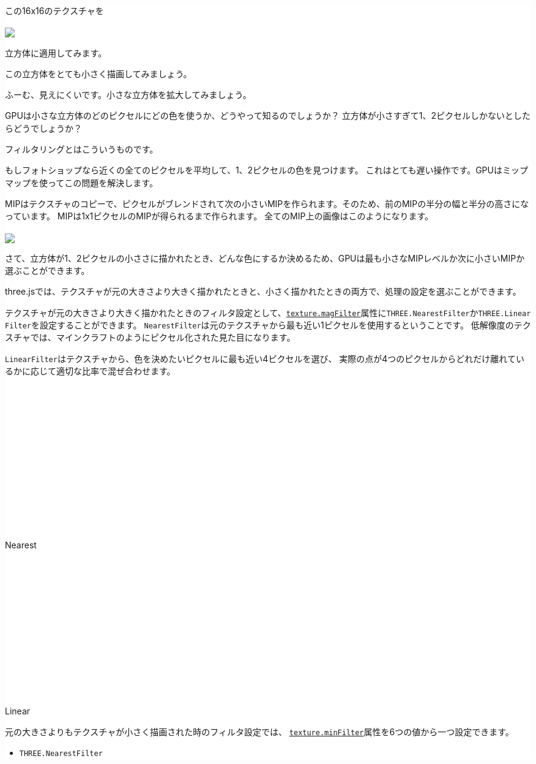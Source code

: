 この16x16のテクスチャを

<div class="threejs_center"><img src="../resources/images/mip-low-res-enlarged.png" class="nobg" align="center"></div>

立方体に適用してみます。

<div class="spread"><div data-diagram="filterCube"></div></div>

この立方体をとても小さく描画してみましょう。

<div class="spread"><div data-diagram="filterCubeSmall"></div></div>

ふーむ、見えにくいです。小さな立方体を拡大してみましょう。

<div class="spread"><div data-diagram="filterCubeSmallLowRes"></div></div>

GPUは小さな立方体のどのピクセルにどの色を使うか、どうやって知るのでしょうか？
立方体が小さすぎて1、2ピクセルしかないとしたらどうでしょうか？

フィルタリングとはこういうものです。

もしフォトショップなら近くの全てのピクセルを平均して、1、2ピクセルの色を見つけます。
これはとても遅い操作です。GPUはミップマップを使ってこの問題を解決します。

MIPはテクスチャのコピーで、ピクセルがブレンドされて次の小さいMIPを作られます。そのため、前のMIPの半分の幅と半分の高さになっています。
MIPは1x1ピクセルのMIPが得られるまで作られます。
全てのMIP上の画像はこのようになります。

<div class="threejs_center"><img src="../resources/images/mipmap-low-res-enlarged.png" class="nobg" align="center"></div>

さて、立方体が1、2ピクセルの小ささに描かれたとき、どんな色にするか決めるため、GPUは最も小さなMIPレベルか次に小さいMIPか選ぶことができます。


three.jsでは、テクスチャが元の大きさより大きく描かれたときと、小さく描かれたときの両方で、処理の設定を選ぶことができます。


テクスチャが元の大きさより大きく描かれたときのフィルタ設定として、[`texture.magFilter`](Texture.magFilter)属性に`THREE.NearestFilter`か`THREE.LinearFilter`を設定することができます。
`NearestFilter`は元のテクスチャから最も近い1ピクセルを使用するということです。
低解像度のテクスチャでは、マインクラフトのようにピクセル化された見た目になります。

`LinearFilter`はテクスチャから、色を決めたいピクセルに最も近い4ピクセルを選び、
実際の点が4つのピクセルからどれだけ離れているかに応じて適切な比率で混ぜ合わせます。

<div class="spread">
  <div>
    <div data-diagram="filterCubeMagNearest" style="height: 250px;"></div>
    <div class="code">Nearest</div>
  </div>
  <div>
    <div data-diagram="filterCubeMagLinear" style="height: 250px;"></div>
    <div class="code">Linear</div>
  </div>
</div>

元の大きさよりもテクスチャが小さく描画された時のフィルタ設定では、
[`texture.minFilter`](Texture.minFilter)属性を6つの値から一つ設定できます。

* `THREE.NearestFilter`
